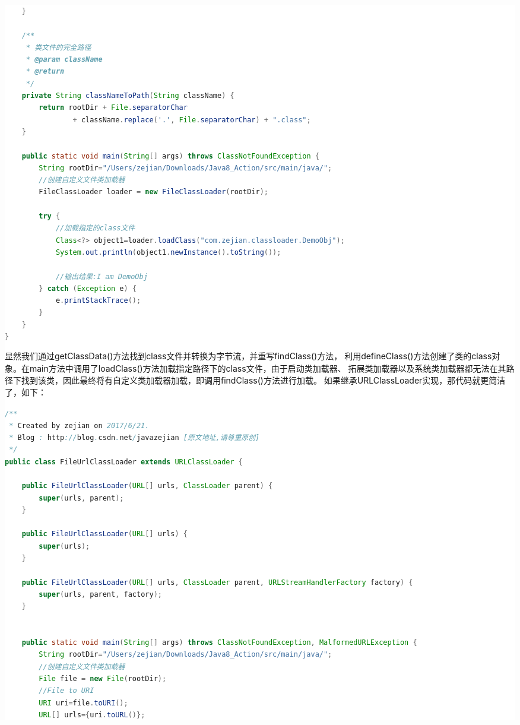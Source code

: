 ```java
    }

    /**
     * 类文件的完全路径
     * @param className
     * @return
     */
    private String classNameToPath(String className) {
        return rootDir + File.separatorChar
                + className.replace('.', File.separatorChar) + ".class";
    }

    public static void main(String[] args) throws ClassNotFoundException {
        String rootDir="/Users/zejian/Downloads/Java8_Action/src/main/java/";
        //创建自定义文件类加载器
        FileClassLoader loader = new FileClassLoader(rootDir);

        try {
            //加载指定的class文件
            Class<?> object1=loader.loadClass("com.zejian.classloader.DemoObj");
            System.out.println(object1.newInstance().toString());

            //输出结果:I am DemoObj
        } catch (Exception e) {
            e.printStackTrace();
        }
    }
}

```

显然我们通过getClassData()方法找到class文件并转换为字节流，并重写findClass()方法，
利用defineClass()方法创建了类的class对象。在main方法中调用了loadClass()方法加载指定路径下的class文件，由于启动类加载器、
拓展类加载器以及系统类加载器都无法在其路径下找到该类，因此最终将有自定义类加载器加载，即调用findClass()方法进行加载。
如果继承URLClassLoader实现，那代码就更简洁了，如下：

```java
/**
 * Created by zejian on 2017/6/21.
 * Blog : http://blog.csdn.net/javazejian [原文地址,请尊重原创]
 */
public class FileUrlClassLoader extends URLClassLoader {

    public FileUrlClassLoader(URL[] urls, ClassLoader parent) {
        super(urls, parent);
    }

    public FileUrlClassLoader(URL[] urls) {
        super(urls);
    }

    public FileUrlClassLoader(URL[] urls, ClassLoader parent, URLStreamHandlerFactory factory) {
        super(urls, parent, factory);
    }


    public static void main(String[] args) throws ClassNotFoundException, MalformedURLException {
        String rootDir="/Users/zejian/Downloads/Java8_Action/src/main/java/";
        //创建自定义文件类加载器
        File file = new File(rootDir);
        //File to URI
        URI uri=file.toURI();
        URL[] urls={uri.toURL()};

```
